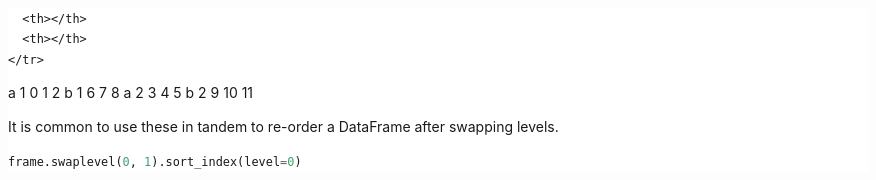       <th></th>
      <th></th>
    </tr>
  </thead>
  <tbody>
    <tr>
      <th>a</th>
      <th>1</th>
      <td>0</td>
      <td>1</td>
      <td>2</td>
    </tr>
    <tr>
      <th>b</th>
      <th>1</th>
      <td>6</td>
      <td>7</td>
      <td>8</td>
    </tr>
    <tr>
      <th>a</th>
      <th>2</th>
      <td>3</td>
      <td>4</td>
      <td>5</td>
    </tr>
    <tr>
      <th>b</th>
      <th>2</th>
      <td>9</td>
      <td>10</td>
      <td>11</td>
    </tr>
  </tbody>
</table>
</div>



It is common to use these in tandem to re-order a DataFrame after swapping levels.


```python
frame.swaplevel(0, 1).sort_index(level=0)
```




<div>
<style scoped>
    .dataframe tbody tr th:only-of-type {
        vertical-align: middle;
    }

    .dataframe tbody tr th {
        vertical-align: top;
    }
